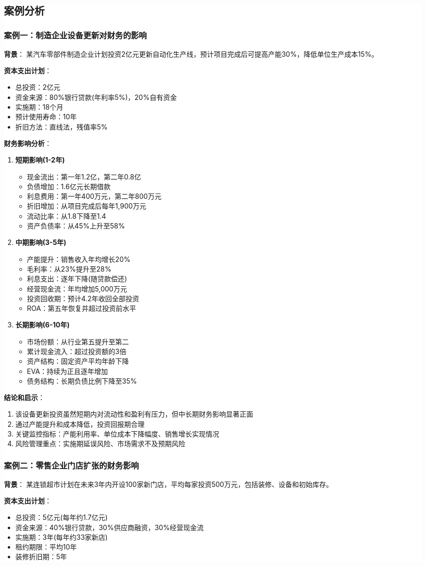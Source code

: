 ## 案例分析

### 案例一：制造企业设备更新对财务的影响

**背景**：
某汽车零部件制造企业计划投资2亿元更新自动化生产线，预计项目完成后可提高产能30%，降低单位生产成本15%。

**资本支出计划**：
- 总投资：2亿元
- 资金来源：80%银行贷款(年利率5%)，20%自有资金
- 实施期：18个月
- 预计使用寿命：10年
- 折旧方法：直线法，残值率5%

**财务影响分析**：

1. **短期影响(1-2年)**
   - 现金流出：第一年1.2亿，第二年0.8亿
   - 负债增加：1.6亿元长期借款
   - 利息费用：第一年400万元，第二年800万元
   - 折旧增加：从项目完成后每年1,900万元
   - 流动比率：从1.8下降至1.4
   - 资产负债率：从45%上升至58%

2. **中期影响(3-5年)**
   - 产能提升：销售收入年均增长20%
   - 毛利率：从23%提升至28%
   - 利息支出：逐年下降(随贷款偿还)
   - 经营现金流：年均增加5,000万元
   - 投资回收期：预计4.2年收回全部投资
   - ROA：第五年恢复并超过投资前水平

3. **长期影响(6-10年)**
   - 市场份额：从行业第五提升至第二
   - 累计现金流入：超过投资额的3倍
   - 资产结构：固定资产平均年龄下降
   - EVA：持续为正且逐年增加
   - 债务结构：长期负债比例下降至35%

**结论和启示**：
1. 该设备更新投资虽然短期内对流动性和盈利有压力，但中长期财务影响显著正面
2. 通过产能提升和成本降低，投资回报期合理
3. 关键监控指标：产能利用率、单位成本下降幅度、销售增长实现情况
4. 风险管理重点：实施期延误风险、市场需求不及预期风险

### 案例二：零售企业门店扩张的财务影响

**背景**：
某连锁超市计划在未来3年内开设100家新门店，平均每家投资500万元，包括装修、设备和初始库存。

**资本支出计划**：
- 总投资：5亿元(每年约1.7亿元)
- 资金来源：40%银行贷款，30%供应商融资，30%经营现金流
- 实施期：3年(每年约33家新店)
- 租约期限：平均10年
- 装修折旧期：5年
